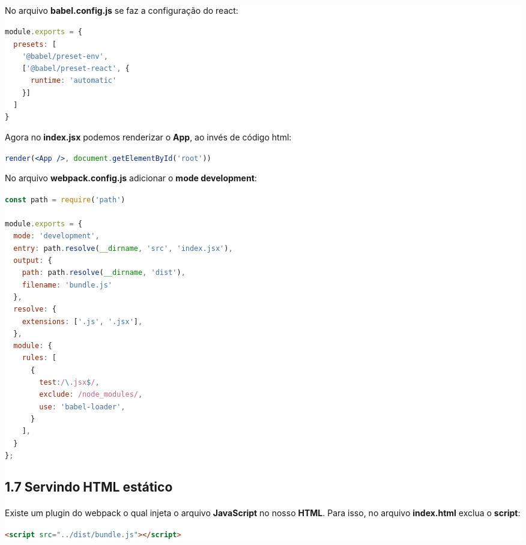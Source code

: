 No arquivo **babel.config.js** se faz a configuração do react:

```js
module.exports = {
  presets: [
    '@babel/preset-env',
    ['@babel/preset-react', {
      runtime: 'automatic'
    }]
  ]
}
```

Agora no **index.jsx** podemos renderizar o **App**, ao invés de código html:

```jsx
render(<App />, document.getElementById('root'))
```

No arquivo **webpack.config.js** adicionar o **mode development**:

```js
const path = require('path')

module.exports = {
  mode: 'development',
  entry: path.resolve(__dirname, 'src', 'index.jsx'),
  output: {
    path: path.resolve(__dirname, 'dist'),
    filename: 'bundle.js'
  },
  resolve: {
    extensions: ['.js', '.jsx'],
  },
  module: {
    rules: [
      {
        test:/\.jsx$/,
        exclude: /node_modules/,
        use: 'babel-loader',
      }
    ],
  }
};
```



## 1.7 Servindo HTML estático

Existe um plugin do webpack o qual injeta o arquivo **JavaScript** no nosso **HTML**. Para isso, no arquivo **index.html** exclua o **script**:

```html
<script src="../dist/bundle.js"></script>
```
